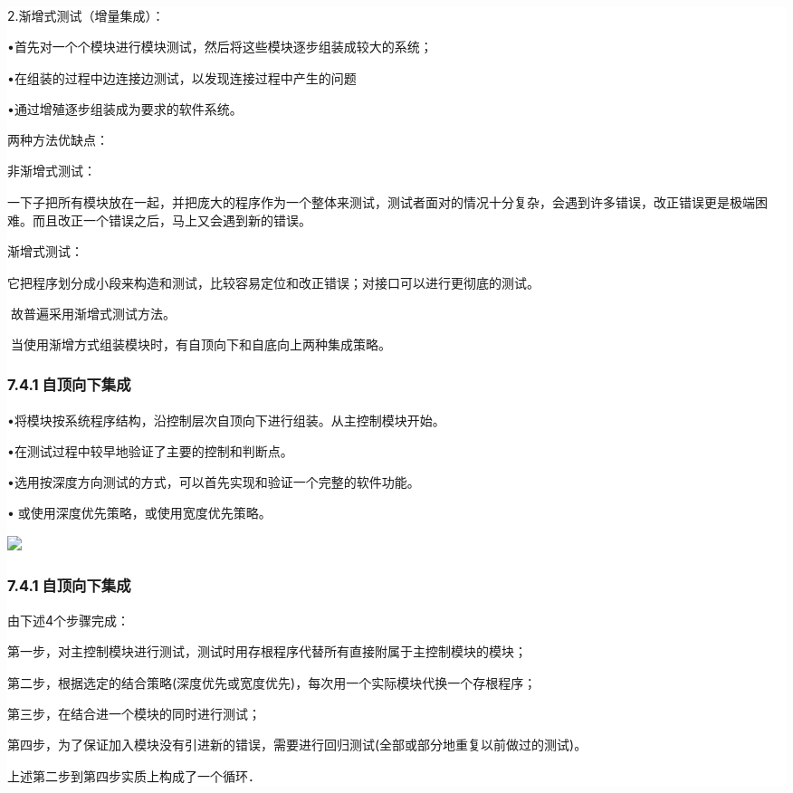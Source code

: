  

 

 

2.渐增式测试（增量集成）：

•首先对一个个模块进行模块测试，然后将这些模块逐步组装成较大的系统；

•在组装的过程中边连接边测试，以发现连接过程中产生的问题

•通过增殖逐步组装成为要求的软件系统。

 

 

两种方法优缺点：

非渐增式测试：

​    一下子把所有模块放在一起，并把庞大的程序作为一个整体来测试，测试者面对的情况十分复杂，会遇到许多错误，改正错误更是极端困难。而且改正一个错误之后，马上又会遇到新的错误。

渐增式测试：

​    它把程序划分成小段来构造和测试，比较容易定位和改正错误；对接口可以进行更彻底的测试。

​    故普遍采用渐增式测试方法。

​    当使用渐增方式组装模块时，有自顶向下和自底向上两种集成策略。

 

### 7.4.1  自顶向下集成

•将模块按系统程序结构，沿控制层次自顶向下进行组装。从主控制模块开始。

 

•在测试过程中较早地验证了主要的控制和判断点。

 

•选用按深度方向测试的方式，可以首先实现和验证一个完整的软件功能。

   

• 或使用深度优先策略，或使用宽度优先策略。

 ![](https://img1.zlogs.net/20/20200117220920.png)

 

 

### 7.4.1  自顶向下集成

由下述4个步骤完成：

第一步，对主控制模块进行测试，测试时用存根程序代替所有直接附属于主控制模块的模块；

第二步，根据选定的结合策略(深度优先或宽度优先)，每次用一个实际模块代换一个存根程序；

第三步，在结合进一个模块的同时进行测试；

第四步，为了保证加入模块没有引进新的错误，需要进行回归测试(全部或部分地重复以前做过的测试)。

上述第二步到第四步实质上构成了一个循环．
